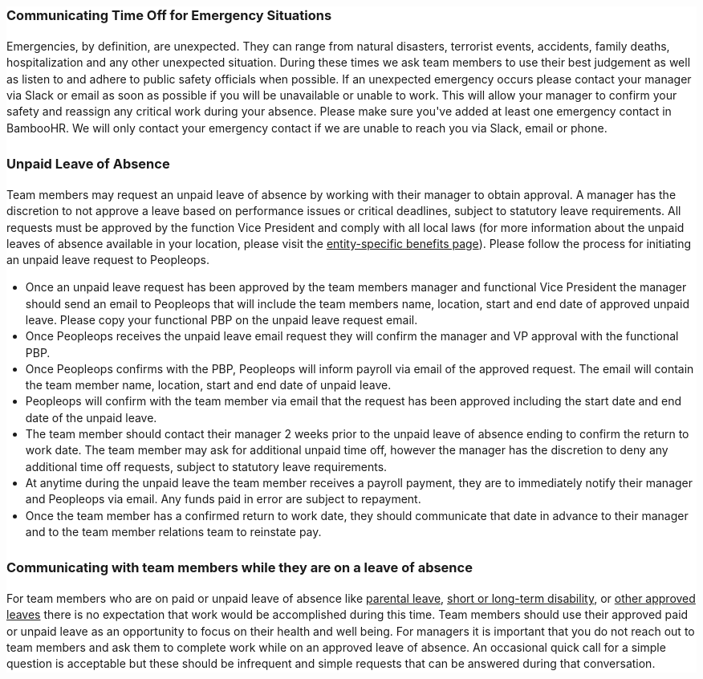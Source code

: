 ### Communicating Time Off for Emergency Situations
Emergencies, by definition, are unexpected. They can range from natural disasters, terrorist events, accidents, family deaths, hospitalization and any other unexpected situation. During these times we ask team members to use their best judgement as well as listen to and adhere to public safety officials when possible. If an unexpected emergency occurs please contact your manager via Slack or email as soon as possible if you will be unavailable or unable to work. This will allow your manager to confirm your safety and reassign any critical work during your absence. Please make sure you've added at least one emergency contact in BambooHR. We will only contact your emergency contact if we are unable to reach you via Slack, email or phone.

### Unpaid Leave of Absence
Team members may request an unpaid leave of absence by working with their manager to obtain approval. A manager has the discretion to not approve a leave based on performance issues or critical deadlines, subject to statutory leave requirements. All requests must be approved by the function Vice President and comply with all local laws (for more information about the unpaid leaves of absence available in your location, please visit the [entity-specific benefits page](https://about.gitlab.com/handbook/total-rewards/benefits/general-and-entity-benefits/#entity-benefits)). Please follow the process for initiating an unpaid leave request to Peopleops.
* Once an unpaid leave request has been approved by the team members manager and functional Vice President the manager should send an email to Peopleops that will include the team members name, location, start and end date of approved unpaid leave. Please copy your functional PBP on the unpaid leave request email.
* Once Peopleops receives the unpaid leave email request they will confirm the manager and VP approval with the functional PBP.
* Once Peopleops confirms with the PBP, Peopleops will inform payroll via email of the approved request. The email will contain the team member name, location, start and end date of unpaid leave.
* Peopleops will confirm with the team member via email that the request has been approved including the start date and end date of the unpaid leave.
* The team member should contact their manager 2 weeks prior to the unpaid leave of absence ending to confirm the return to work date. The team member may ask for additional unpaid time off, however the manager has the discretion to deny any additional time off requests, subject to statutory leave requirements.
* At anytime during the unpaid leave the team member receives a payroll payment, they are to immediately notify their manager and Peopleops via email. Any funds paid in error are subject to repayment.
* Once the team member has a confirmed return to work date, they should communicate that date in advance to their manager and to the team member relations team to reinstate pay.

### Communicating with team members while they are on a leave of absence

For team members who are on paid or unpaid leave of absence like [parental leave](https://about.gitlab.com/handbook/total-rewards/benefits/general-and-entity-benefits/#sts=Parental%20Leave), [short or long-term disability](/handbook/total-rewards/benefits/general-and-entity-benefits/inc-benefits-us/#group-long-term-and-short-term-disability-insurance), or [other approved leaves](https://about.gitlab.com/handbook/paid-time-off/#unpaid-leave-of-absence) there is no expectation that work would be accomplished during this time. Team members should use their approved paid or unpaid leave as an opportunity to focus on their health and well being. For managers it is important that you do not reach out to team members and ask them to complete work while on an approved leave of absence. An occasional quick call for a simple question is acceptable but these should be infrequent and simple requests that can be answered during that conversation.
